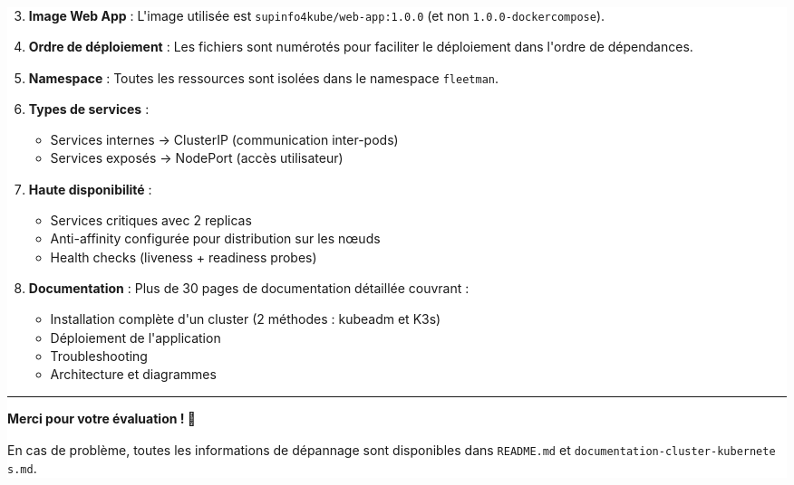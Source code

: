 3. **Image Web App** : L'image utilisée est `supinfo4kube/web-app:1.0.0` (et non `1.0.0-dockercompose`).

4. **Ordre de déploiement** : Les fichiers sont numérotés pour faciliter le déploiement dans l'ordre de dépendances.

5. **Namespace** : Toutes les ressources sont isolées dans le namespace `fleetman`.

6. **Types de services** :
   - Services internes → ClusterIP (communication inter-pods)
   - Services exposés → NodePort (accès utilisateur)

7. **Haute disponibilité** : 
   - Services critiques avec 2 replicas
   - Anti-affinity configurée pour distribution sur les nœuds
   - Health checks (liveness + readiness probes)

8. **Documentation** : Plus de 30 pages de documentation détaillée couvrant :
   - Installation complète d'un cluster (2 méthodes : kubeadm et K3s)
   - Déploiement de l'application
   - Troubleshooting
   - Architecture et diagrammes

---

**Merci pour votre évaluation ! 🙏**

En cas de problème, toutes les informations de dépannage sont disponibles dans `README.md` et `documentation-cluster-kubernetes.md`.

